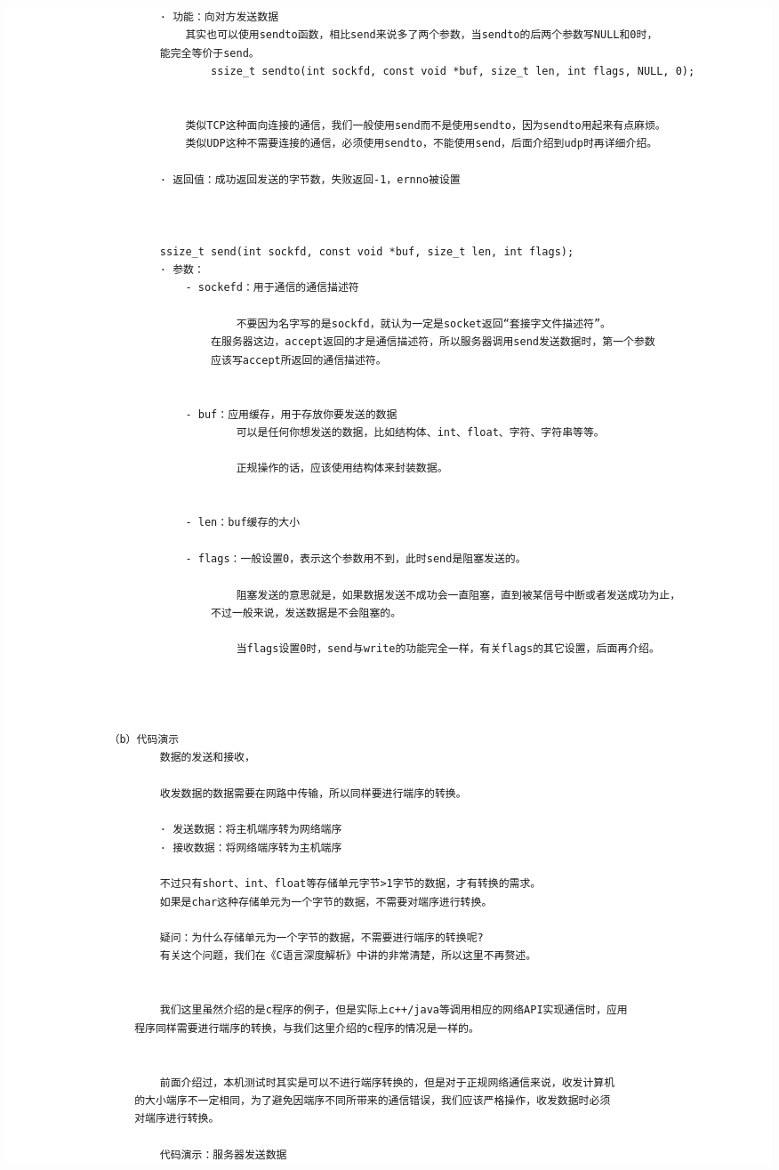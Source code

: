 							· 功能：向对方发送数据
								其实也可以使用sendto函数，相比send来说多了两个参数，当sendto的后两个参数写NULL和0时，
							能完全等价于send。
									ssize_t sendto(int sockfd, const void *buf, size_t len, int flags, NULL, 0);

															
								类似TCP这种面向连接的通信，我们一般使用send而不是使用sendto，因为sendto用起来有点麻烦。
								类似UDP这种不需要连接的通信，必须使用sendto，不能使用send，后面介绍到udp时再详细介绍。
									
							· 返回值：成功返回发送的字节数，失败返回-1，ernno被设置
							
							
							
							ssize_t send(int sockfd, const void *buf, size_t len, int flags);
							· 参数：
								- sockefd：用于通信的通信描述符
								
										不要因为名字写的是sockfd，就认为一定是socket返回“套接字文件描述符”。
									在服务器这边，accept返回的才是通信描述符，所以服务器调用send发送数据时，第一个参数
									应该写accept所返回的通信描述符。
									

								- buf：应用缓存，用于存放你要发送的数据
										可以是任何你想发送的数据，比如结构体、int、float、字符、字符串等等。
										
										正规操作的话，应该使用结构体来封装数据。
										
										
								- len：buf缓存的大小
								
								- flags：一般设置0，表示这个参数用不到，此时send是阻塞发送的。
										
										阻塞发送的意思就是，如果数据发送不成功会一直阻塞，直到被某信号中断或者发送成功为止，
									不过一般来说，发送数据是不会阻塞的。
											
										当flags设置0时，send与write的功能完全一样，有关flags的其它设置，后面再介绍。
										
										
										
								
					（b）代码演示
							数据的发送和接收，
					
							收发数据的数据需要在网路中传输，所以同样要进行端序的转换。
							
							· 发送数据：将主机端序转为网络端序
							· 接收数据：将网络端序转为主机端序
							
							不过只有short、int、float等存储单元字节>1字节的数据，才有转换的需求。
							如果是char这种存储单元为一个字节的数据，不需要对端序进行转换。
							
							疑问：为什么存储单元为一个字节的数据，不需要进行端序的转换呢?
							有关这个问题，我们在《C语言深度解析》中讲的非常清楚，所以这里不再赘述。
							
							
							我们这里虽然介绍的是c程序的例子，但是实际上c++/java等调用相应的网络API实现通信时，应用
						程序同样需要进行端序的转换，与我们这里介绍的c程序的情况是一样的。
						
						
							前面介绍过，本机测试时其实是可以不进行端序转换的，但是对于正规网络通信来说，收发计算机
						的大小端序不一定相同，为了避免因端序不同所带来的通信错误，我们应该严格操作，收发数据时必须
						对端序进行转换。
							
							代码演示：服务器发送数据
							